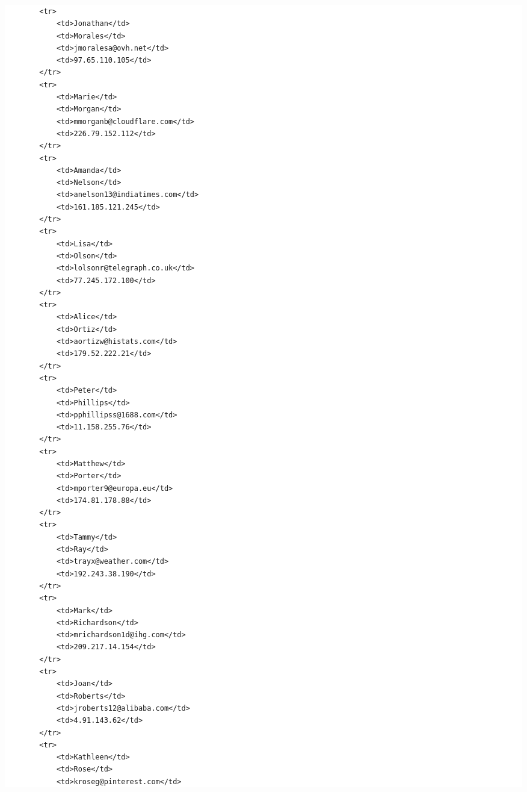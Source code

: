 			<tr>
				<td>Jonathan</td>
				<td>Morales</td>
				<td>jmoralesa@ovh.net</td>
				<td>97.65.110.105</td>
			</tr>
			<tr>
				<td>Marie</td>
				<td>Morgan</td>
				<td>mmorganb@cloudflare.com</td>
				<td>226.79.152.112</td>
			</tr>
			<tr>
				<td>Amanda</td>
				<td>Nelson</td>
				<td>anelson13@indiatimes.com</td>
				<td>161.185.121.245</td>
			</tr>
			<tr>
				<td>Lisa</td>
				<td>Olson</td>
				<td>lolsonr@telegraph.co.uk</td>
				<td>77.245.172.100</td>
			</tr>
			<tr>
				<td>Alice</td>
				<td>Ortiz</td>
				<td>aortizw@histats.com</td>
				<td>179.52.222.21</td>
			</tr>
			<tr>
				<td>Peter</td>
				<td>Phillips</td>
				<td>pphillipss@1688.com</td>
				<td>11.158.255.76</td>
			</tr>
			<tr>
				<td>Matthew</td>
				<td>Porter</td>
				<td>mporter9@europa.eu</td>
				<td>174.81.178.88</td>
			</tr>
			<tr>
				<td>Tammy</td>
				<td>Ray</td>
				<td>trayx@weather.com</td>
				<td>192.243.38.190</td>
			</tr>
			<tr>
				<td>Mark</td>
				<td>Richardson</td>
				<td>mrichardson1d@ihg.com</td>
				<td>209.217.14.154</td>
			</tr>
			<tr>
				<td>Joan</td>
				<td>Roberts</td>
				<td>jroberts12@alibaba.com</td>
				<td>4.91.143.62</td>
			</tr>
			<tr>
				<td>Kathleen</td>
				<td>Rose</td>
				<td>kroseg@pinterest.com</td>